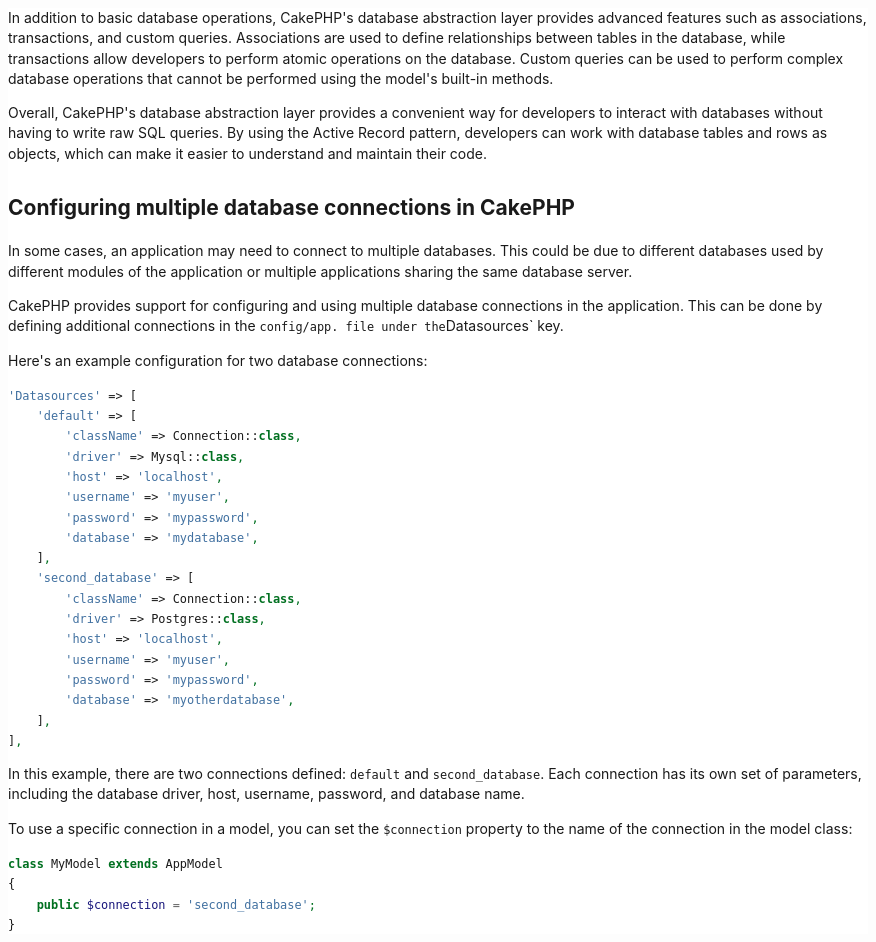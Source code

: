 In addition to basic database operations, CakePHP's database abstraction layer provides advanced features such as associations, transactions, and custom queries. Associations are used to define relationships between tables in the database, while transactions allow developers to perform atomic operations on the database. Custom queries can be used to perform complex database operations that cannot be performed using the model's built-in methods.

Overall, CakePHP's database abstraction layer provides a convenient way for developers to interact with databases without having to write raw SQL queries. By using the Active Record pattern, developers can work with database tables and rows as objects, which can make it easier to understand and maintain their code.

## Configuring multiple database connections in CakePHP

In some cases, an application may need to connect to multiple databases. This could be due to different databases used by different modules of the application or multiple applications sharing the same database server.

CakePHP provides support for configuring and using multiple database connections in the application. This can be done by defining additional connections in the `config/app. file under the`Datasources` key.

Here's an example configuration for two database connections:

```php
'Datasources' => [
    'default' => [
        'className' => Connection::class,
        'driver' => Mysql::class,
        'host' => 'localhost',
        'username' => 'myuser',
        'password' => 'mypassword',
        'database' => 'mydatabase',
    ],
    'second_database' => [
        'className' => Connection::class,
        'driver' => Postgres::class,
        'host' => 'localhost',
        'username' => 'myuser',
        'password' => 'mypassword',
        'database' => 'myotherdatabase',
    ],
],
```

In this example, there are two connections defined: `default` and `second_database`. Each connection has its own set of parameters, including the database driver, host, username, password, and database name.

To use a specific connection in a model, you can set the `$connection` property to the name of the connection in the model class:

```php
class MyModel extends AppModel
{
    public $connection = 'second_database';
}
```
